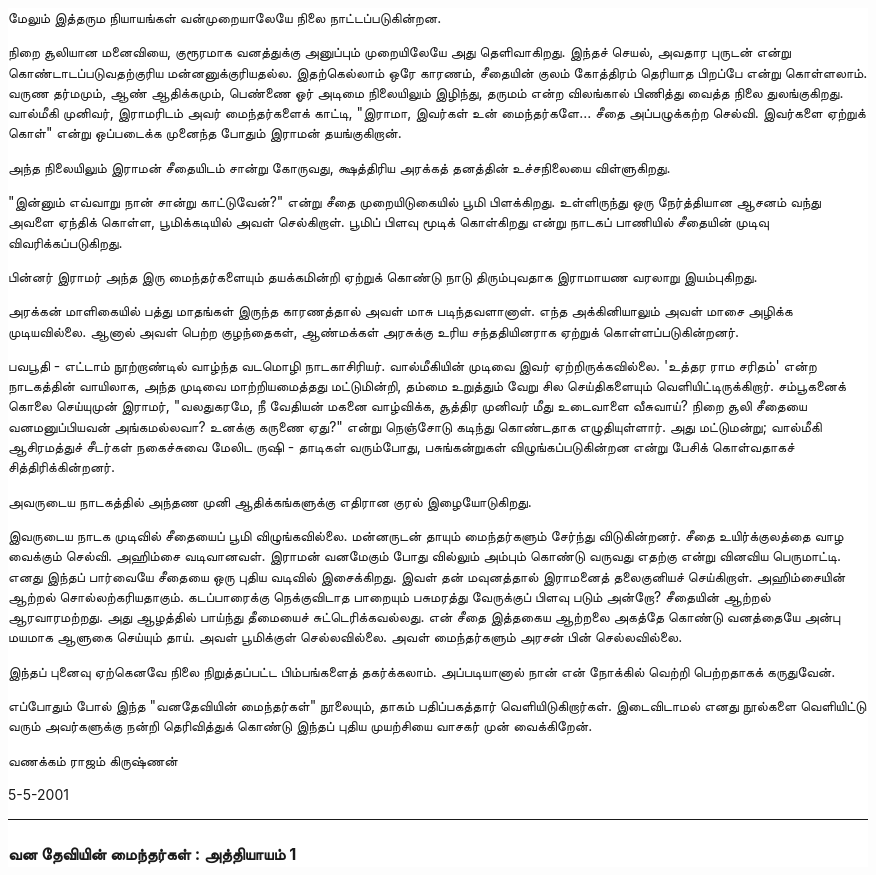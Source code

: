 மேலும் இத்தரும நியாயங்கள் வன்முறையாலேயே நிலை நாட்டப்படுகின்றன.  

நிறை சூலியான மனைவியை, குரூரமாக வனத்துக்கு அனுப்பும் முறையிலேயே அது தெளிவாகிறது. இந்தச் செயல், அவதார புருடன் என்று கொண்டாடப்படுவதற்குரிய மன்னனுக்குரியதல்ல. இதற்கெல்லாம் ஒரே காரணம், சீதையின் குலம் கோத்திரம் தெரியாத பிறப்பே என்று கொள்ளலாம். வருண தர்மமும், ஆண் ஆதிக்கமும், பெண்ணை ஓர் அடிமை நிலையிலும் இழிந்து, தருமம் என்ற விலங்கால் பிணித்து வைத்த நிலை துலங்குகிறது. வால்மீகி முனிவர், இராமரிடம் அவர் மைந்தர்களைக் காட்டி, "இராமா, இவர்கள் உன் மைந்தர்களே... சீதை அப்பழுக்கற்ற செல்வி. இவர்களை ஏற்றுக் கொள்" என்று ஒப்படைக்க முனைந்த போதும் இராமன் தயங்குகிறான்.  

அந்த நிலையிலும் இராமன் சீதையிடம் சான்று கோருவது, க்ஷத்திரிய அரக்கத் தனத்தின் உச்சநிலையை விள்ளுகிறது.  

"இன்னும் எவ்வாறு நான் சான்று காட்டுவேன்?" என்று சீதை முறையிடுகையில் பூமி பிளக்கிறது. உள்ளிருந்து ஒரு நேர்த்தியான ஆசனம் வந்து அவளை ஏந்திக் கொள்ள, பூமிக்கடியில் அவள் செல்கிறாள். பூமிப் பிளவு மூடிக் கொள்கிறது என்று நாடகப் பாணியில் சீதையின் முடிவு விவரிக்கப்படுகிறது.  

பின்னர் இராமர் அந்த இரு மைந்தர்களையும் தயக்கமின்றி ஏற்றுக் கொண்டு நாடு திரும்புவதாக இராமாயண வரலாறு இயம்புகிறது.  

அரக்கன் மாளிகையில் பத்து மாதங்கள் இருந்த காரணத்தால் அவள் மாசு படிந்தவளானாள். எந்த அக்கினியாலும் அவள் மாசை அழிக்க முடியவில்லை. ஆனால் அவள் பெற்ற குழந்தைகள், ஆண்மக்கள் அரசுக்கு உரிய சந்ததியினராக ஏற்றுக் கொள்ளப்படுகின்றனர்.  

பவபூதி - எட்டாம் நூற்றாண்டில் வாழ்ந்த வடமொழி நாடகாசிரியர். வால்மீகியின் முடிவை இவர் ஏற்றிருக்கவில்லை. 'உத்தர ராம சரிதம்' என்ற நாடகத்தின் வாயிலாக, அந்த முடிவை மாற்றியமைத்தது மட்டுமின்றி, தம்மை உறுத்தும் வேறு சில செய்திகளையும் வெளியிட்டிருக்கிறார். சம்பூகனைக் கொலை செய்யுமுன் இராமர், "வலதுகரமே, நீ வேதியன் மகனை வாழ்விக்க, சூத்திர முனிவர் மீது உடைவாளை வீசுவாய்? நிறை சூலி சீதையை வனமனுப்பியவன் அங்கமல்லவா? உனக்கு கருணை ஏது?" என்று நெஞ்சோடு கடிந்து கொண்டதாக எழுதியுள்ளார். அது மட்டுமன்று; வால்மீகி ஆசிரமத்துச் சீடர்கள் நகைச்சுவை மேலிட ருஷி - தாடிகள் வரும்போது, பசுங்கன்றுகள் விழுங்கப்படுகின்றன என்று பேசிக் கொள்வதாகச் சித்திரிக்கின்றனர்.  

அவருடைய நாடகத்தில் அந்தண முனி ஆதிக்கங்களுக்கு எதிரான குரல் இழையோடுகிறது.  

இவருடைய நாடக முடிவில் சீதையைப் பூமி விழுங்கவில்லை. மன்னருடன் தாயும் மைந்தர்களும் சேர்ந்து விடுகின்றனர். சீதை உயிர்க்குலத்தை வாழ வைக்கும் செல்வி. அஹிம்சை வடிவானவள். இராமன் வனமேகும் போது வில்லும் அம்பும் கொண்டு வருவது எதற்கு என்று வினவிய பெருமாட்டி. எனது இந்தப் பார்வையே சீதையை ஒரு புதிய வடிவில் இசைக்கிறது. இவள் தன் மவுனத்தால் இராமனைத் தலைகுனியச் செய்கிறாள். அஹிம்சையின் ஆற்றல் சொல்லற்கரியதாகும். கடப்பாரைக்கு நெக்குவிடாத பாறையும் பசுமரத்து வேருக்குப் பிளவு படும் அன்றோ? சீதையின் ஆற்றல் ஆரவாரமற்றது. அது ஆழத்தில் பாய்ந்து தீமையைச் சுட்டெரிக்கவல்லது. என் சீதை இத்தகைய ஆற்றலை அகத்தே கொண்டு வனத்தையே அன்பு மயமாக ஆளுகை செய்யும் தாய். அவள் பூமிக்குள் செல்லவில்லை. அவள் மைந்தர்களும் அரசன் பின் செல்லவில்லை.  

இந்தப் புனைவு ஏற்கெனவே நிலை நிறுத்தப்பட்ட பிம்பங்களைத் தகர்க்கலாம். அப்படியானால் நான் என் நோக்கில் வெற்றி பெற்றதாகக் கருதுவேன்.  

எப்போதும் போல் இந்த "வனதேவியின் மைந்தர்கள்" நூலையும், தாகம் பதிப்பகத்தார் வெளியிடுகிறார்கள். இடைவிடாமல் எனது நூல்களை வெளியிட்டு வரும் அவர்களுக்கு நன்றி தெரிவித்துக் கொண்டு இந்தப் புதிய முயற்சியை வாசகர் முன் வைக்கிறேன்.  

வணக்கம் ராஜம் கிருஷ்ணன்  

5-5-2001  

--------------  

  

### வன தேவியின் மைந்தர்கள் : அத்தியாயம் 1  
